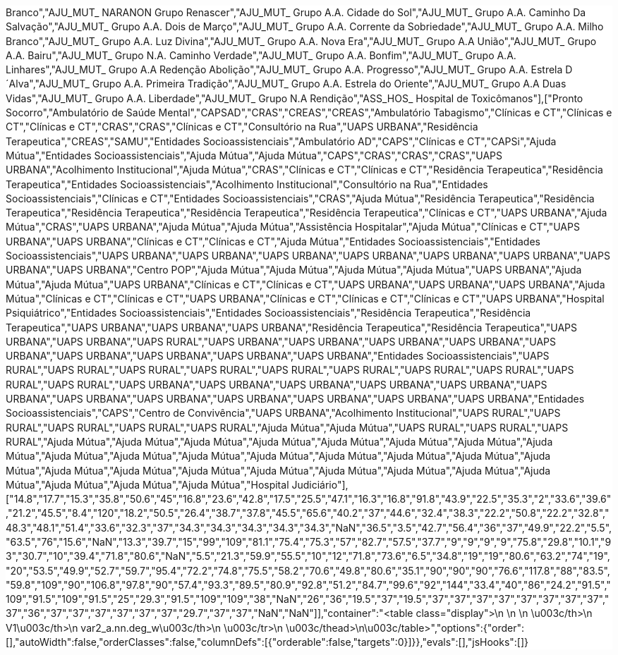 Branco","AJU_MUT_ NARANON Grupo Renascer","AJU_MUT_ Grupo A.A. Cidade do Sol","AJU_MUT_ Grupo A.A. Caminho Da Salvação","AJU_MUT_ Grupo A.A. Dois de Março","AJU_MUT_ Grupo A.A. Corrente da Sobriedade","AJU_MUT_ Grupo A.A. Milho Branco","AJU_MUT_ Grupo A.A. Luz Divina","AJU_MUT_ Grupo A.A. Nova Era","AJU_MUT_ Grupo A.A União","AJU_MUT_ Grupo A.A. Bairu","AJU_MUT_ Grupo N.A. Caminho Verdade","AJU_MUT_ Grupo A.A. Bonfim","AJU_MUT_ Grupo A.A. Linhares","AJU_MUT_ Grupo A.A Redenção Abolição","AJU_MUT_ Grupo A.A. Progresso","AJU_MUT_ Grupo A.A. Estrela D´Alva","AJU_MUT_ Grupo A.A. Primeira Tradição","AJU_MUT_ Grupo A.A. Estrela do Oriente","AJU_MUT_ Grupo A.A Duas Vidas","AJU_MUT_ Grupo A.A. Liberdade","AJU_MUT_ Grupo N.A Rendição","ASS_HOS_ Hospital de Toxicômanos"],["Pronto Socorro","Ambulatório de Saúde Mental","CAPSAD","CRAS","CREAS","CREAS","Ambulatório Tabagismo","Clínicas e CT","Clínicas e CT","Clínicas e CT","CRAS","CRAS","Clínicas e CT","Consultório na Rua","UAPS URBANA","Residência Terapeutica","CREAS","SAMU","Entidades Socioassistenciais","Ambulatório AD","CAPS","Clínicas e CT","CAPSi","Ajuda Mútua","Entidades Socioassistenciais","Ajuda Mútua","Ajuda Mútua","CAPS","CRAS","CRAS","CRAS","UAPS URBANA","Acolhimento Institucional","Ajuda Mútua","CRAS","Clínicas e CT","Clínicas e CT","Residência Terapeutica","Residência Terapeutica","Entidades Socioassistenciais","Acolhimento Institucional","Consultório na Rua","Entidades Socioassistenciais","Clínicas e CT","Entidades Socioassistenciais","CRAS","Ajuda Mútua","Residência Terapeutica","Residência Terapeutica","Residência Terapeutica","Residência Terapeutica","Residência Terapeutica","Clínicas e CT","UAPS URBANA","Ajuda Mútua","CRAS","UAPS URBANA","Ajuda Mútua","Ajuda Mútua","Assistência Hospitalar","Ajuda Mútua","Clínicas e CT","UAPS URBANA","UAPS URBANA","Clínicas e CT","Clínicas e CT","Ajuda Mútua","Entidades Socioassistenciais","Entidades Socioassistenciais","UAPS URBANA","UAPS URBANA","UAPS URBANA","UAPS URBANA","UAPS URBANA","UAPS URBANA","UAPS URBANA","UAPS URBANA","Centro POP","Ajuda Mútua","Ajuda Mútua","Ajuda Mútua","Ajuda Mútua","UAPS URBANA","Ajuda Mútua","Ajuda Mútua","UAPS URBANA","Clínicas e CT","Clínicas e CT","UAPS URBANA","UAPS URBANA","UAPS URBANA","Ajuda Mútua","Clínicas e CT","Clínicas e CT","UAPS URBANA","Clínicas e CT","Clínicas e CT","Clínicas e CT","UAPS URBANA","Hospital Psiquiátrico","Entidades Socioassistenciais","Entidades Socioassistenciais","Residência Terapeutica","Residência Terapeutica","UAPS URBANA","UAPS URBANA","UAPS URBANA","Residência Terapeutica","Residência Terapeutica","UAPS URBANA","UAPS URBANA","UAPS RURAL","UAPS URBANA","UAPS URBANA","UAPS URBANA","UAPS URBANA","UAPS URBANA","UAPS URBANA","UAPS URBANA","UAPS URBANA","UAPS URBANA","Entidades Socioassistenciais","UAPS RURAL","UAPS RURAL","UAPS RURAL","UAPS RURAL","UAPS RURAL","UAPS RURAL","UAPS RURAL","UAPS RURAL","UAPS RURAL","UAPS RURAL","UAPS URBANA","UAPS URBANA","UAPS URBANA","UAPS URBANA","UAPS URBANA","UAPS URBANA","UAPS URBANA","UAPS URBANA","UAPS URBANA","UAPS URBANA","UAPS URBANA","UAPS URBANA","Entidades Socioassistenciais","CAPS","Centro de Convivência","UAPS URBANA","Acolhimento Institucional","UAPS RURAL","UAPS RURAL","UAPS RURAL","UAPS RURAL","UAPS RURAL","Ajuda Mútua","Ajuda Mútua","UAPS RURAL","UAPS RURAL","UAPS RURAL","Ajuda Mútua","Ajuda Mútua","Ajuda Mútua","Ajuda Mútua","Ajuda Mútua","Ajuda Mútua","Ajuda Mútua","Ajuda Mútua","Ajuda Mútua","Ajuda Mútua","Ajuda Mútua","Ajuda Mútua","Ajuda Mútua","Ajuda Mútua","Ajuda Mútua","Ajuda Mútua","Ajuda Mútua","Ajuda Mútua","Ajuda Mútua","Ajuda Mútua","Ajuda Mútua","Ajuda Mútua","Ajuda Mútua","Ajuda Mútua","Ajuda Mútua","Ajuda Mútua","Ajuda Mútua","Hospital Judiciário"],["14.8","17.7","15.3","35.8","50.6","45","16.8","23.6","42.8","17.5","25.5","47.1","16.3","16.8","91.8","43.9","22.5","35.3","2","33.6","39.6","21.2","45.5","8.4","120","18.2","50.5","26.4","38.7","37.8","45.5","65.6","40.2","37","44.6","32.4","38.3","22.2","50.8","22.2","32.8","48.3","48.1","51.4","33.6","32.3","37","34.3","34.3","34.3","34.3","34.3","NaN","36.5","3.5","42.7","56.4","36","37","49.9","22.2","5.5","63.5","76","15.6","NaN","13.3","39.7","15","99","109","81.1","75.4","75.3","57","82.7","57.5","37.7","9","9","9","9","75.8","29.8","10.1","93","30.7","10","39.4","71.8","80.6","NaN","5.5","21.3","59.9","55.5","10","12","71.8","73.6","6.5","34.8","19","19","80.6","63.2","74","19","20","53.5","49.9","52.7","59.7","95.4","72.2","74.8","75.5","58.2","70.6","49.8","80.6","35.1","90","90","90","76.6","117.8","88","83.5","59.8","109","90","106.8","97.8","90","57.4","93.3","89.5","80.9","92.8","51.2","84.7","99.6","92","144","33.4","40","86","24.2","91.5","109","91.5","109","91.5","25","29.3","91.5","109","109","38","NaN","26","36","19.5","37","19.5","37","37","37","37","37","37","37","37","37","36","37","37","37","37","37","37","29.7","37","37","NaN","NaN"]],"container":"<table class=\"display\">\n  <thead>\n    <tr>\n      <th> \u003c/th>\n      <th>V1\u003c/th>\n      <th>var2_a.nn.deg_w\u003c/th>\n    \u003c/tr>\n  \u003c/thead>\n\u003c/table>","options":{"order":[],"autoWidth":false,"orderClasses":false,"columnDefs":[{"orderable":false,"targets":0}]}},"evals":[],"jsHooks":[]}</script>
